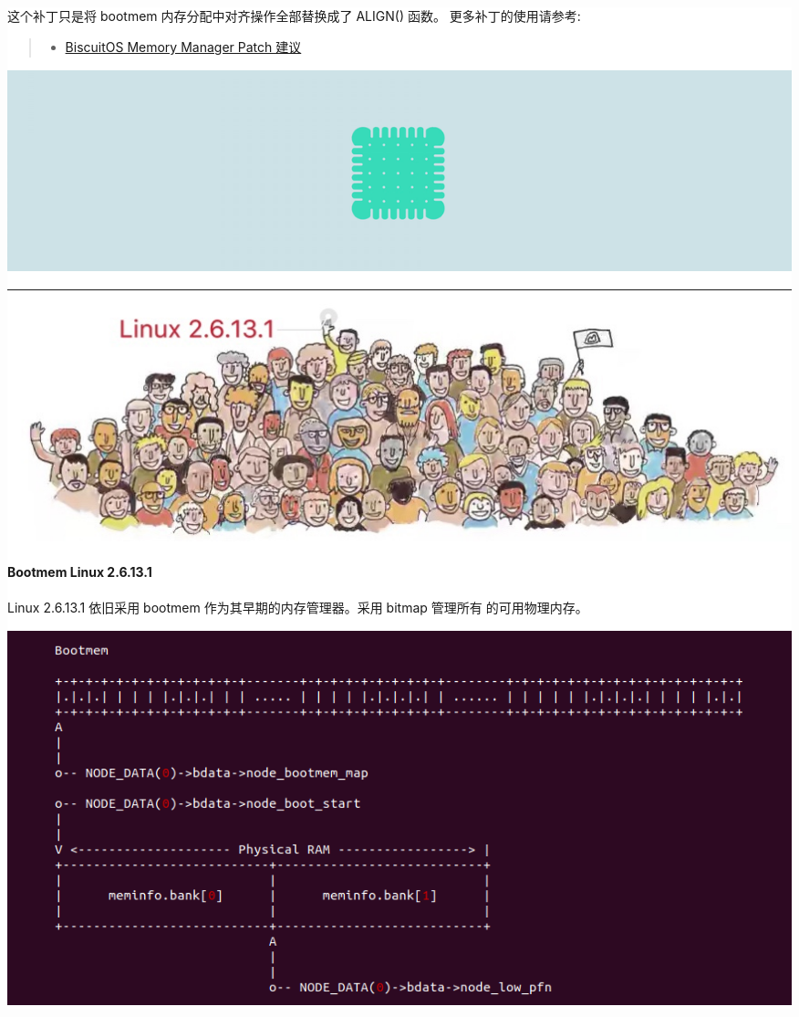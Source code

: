 这个补丁只是将 bootmem 内存分配中对齐操作全部替换成了 ALIGN() 函数。
更多补丁的使用请参考:

> - [BiscuitOS Memory Manager Patch 建议](https://biscuitos.github.io/blog/HISTORY-MMU/#C00033)

![](/assets/PDB/BiscuitOS/kernel/IND000100.png)

----------------------------------------------

<span id="H-linux-2.6.13.1"></span>

![](/assets/PDB/RPI/RPI000793.JPG)

#### Bootmem Linux 2.6.13.1

Linux 2.6.13.1 依旧采用 bootmem 作为其早期的内存管理器。采用 bitmap 管理所有
的可用物理内存。

![](/assets/PDB/RPI/RPI000775.png)
